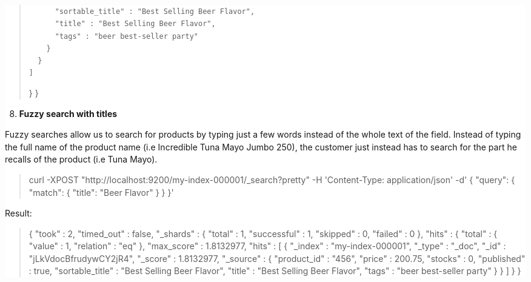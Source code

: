 >           "sortable_title" : "Best Selling Beer Flavor",
>           "title" : "Best Selling Beer Flavor",
>           "tags" : "beer best-seller party"
>         }
>       }
>     ]
>   }
> }

8. **Fuzzy search with titles**

Fuzzy searches allow us to search for products by typing just a few words instead of the whole text of the field. Instead of typing the full name of the product name (i.e Incredible Tuna Mayo Jumbo 250), the customer just instead has to search for the part he recalls of the product (i.e Tuna Mayo).

> curl -XPOST "http://localhost:9200/my-index-000001/_search?pretty" -H 'Content-Type: application/json' -d'
> {
>   "query": {
>     "match": {
>       "title": "Beer Flavor"
>     }
>   }
> }'

Result:

> {
>   "took" : 2,
>   "timed_out" : false,
>   "_shards" : {
>     "total" : 1,
>     "successful" : 1,
>     "skipped" : 0,
>     "failed" : 0
>   },
>   "hits" : {
>     "total" : {
>       "value" : 1,
>       "relation" : "eq"
>     },
>     "max_score" : 1.8132977,
>     "hits" : [
>       {
>         "_index" : "my-index-000001",
>         "_type" : "_doc",
>         "_id" : "jLkVdocBfrudywCY2jR4",
>         "_score" : 1.8132977,
>         "_source" : {
>           "product_id" : "456",
>           "price" : 200.75,
>           "stocks" : 0,
>           "published" : true,
>           "sortable_title" : "Best Selling Beer Flavor",
>           "title" : "Best Selling Beer Flavor",
>           "tags" : "beer best-seller party"
>         }
>       }
>     ]
>   }
> }
